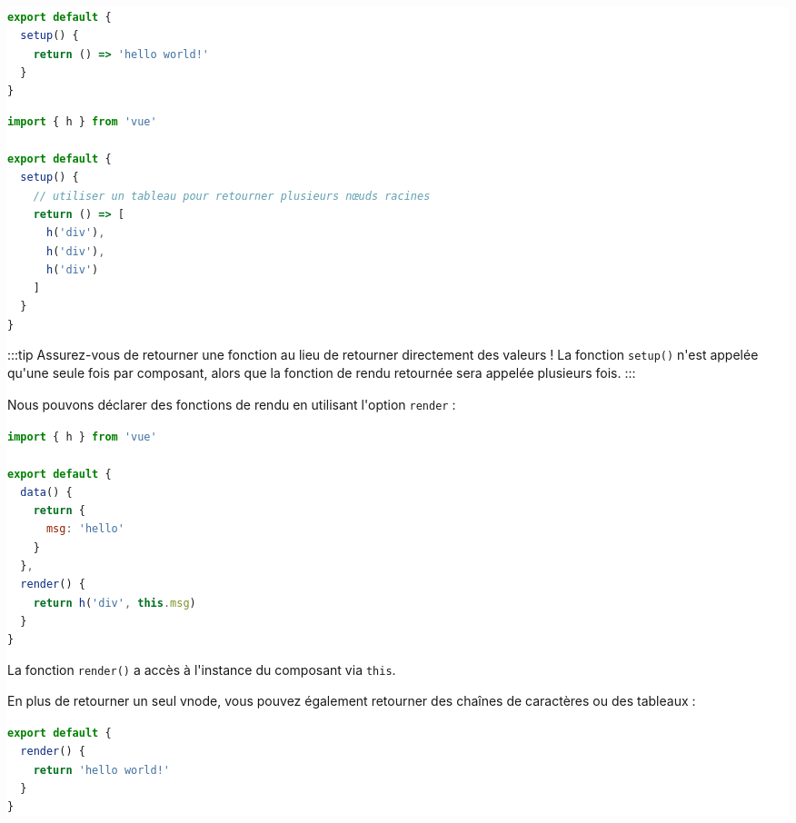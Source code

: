 ```js
export default {
  setup() {
    return () => 'hello world!'
  }
}
```

```js
import { h } from 'vue'

export default {
  setup() {
    // utiliser un tableau pour retourner plusieurs nœuds racines
    return () => [
      h('div'),
      h('div'),
      h('div')
    ]
  }
}
```

:::tip
Assurez-vous de retourner une fonction au lieu de retourner directement des valeurs ! La fonction `setup()` n'est appelée qu'une seule fois par composant, alors que la fonction de rendu retournée sera appelée plusieurs fois.
:::

</div>
<div class="options-api">

Nous pouvons déclarer des fonctions de rendu en utilisant l'option `render` :

```js
import { h } from 'vue'

export default {
  data() {
    return {
      msg: 'hello'
    }
  },
  render() {
    return h('div', this.msg)
  }
}
```

La fonction `render()` a accès à l'instance du composant via `this`.

En plus de retourner un seul vnode, vous pouvez également retourner des chaînes de caractères ou des tableaux :

```js
export default {
  render() {
    return 'hello world!'
  }
}
```
